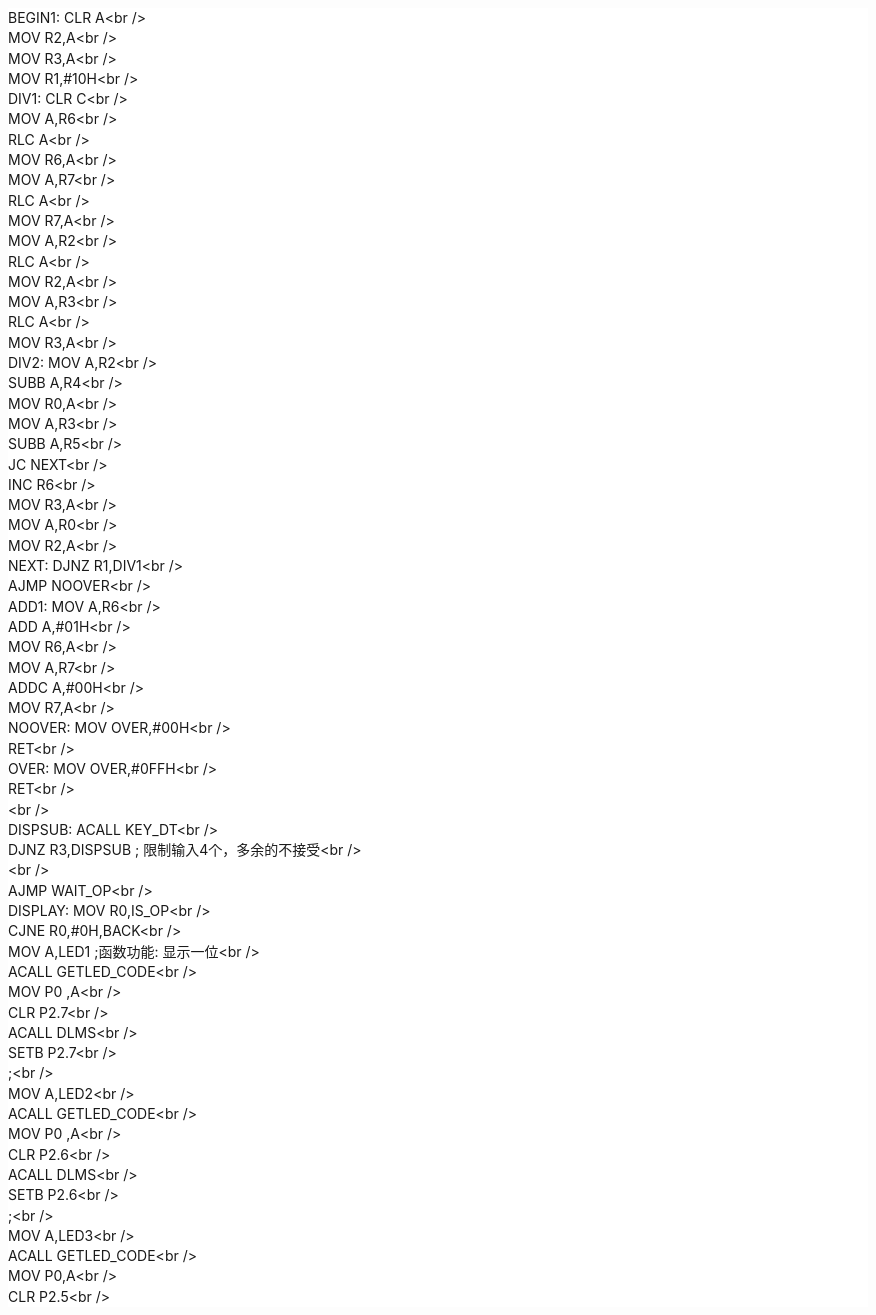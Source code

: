 BEGIN1:	CLR A<br &#47;><br />
		MOV R2,A<br &#47;><br />
		MOV R3,A<br &#47;><br />
		MOV R1,#10H<br &#47;><br />
DIV1:	CLR C<br &#47;><br />
		MOV A,R6<br &#47;><br />
		RLC A<br &#47;><br />
		MOV R6,A<br &#47;><br />
		MOV A,R7<br &#47;><br />
		RLC A<br &#47;><br />
		MOV R7,A<br &#47;><br />
		MOV A,R2<br &#47;><br />
		RLC A<br &#47;><br />
		MOV R2,A<br &#47;><br />
		MOV A,R3<br &#47;><br />
		RLC A<br &#47;><br />
		MOV R3,A<br &#47;><br />
DIV2:	        MOV A,R2<br &#47;><br />
		SUBB A,R4<br &#47;><br />
		MOV R0,A<br &#47;><br />
		MOV A,R3<br &#47;><br />
		SUBB A,R5<br &#47;><br />
		JC NEXT<br &#47;><br />
		INC R6<br &#47;><br />
		MOV R3,A<br &#47;><br />
		MOV A,R0<br &#47;><br />
		MOV R2,A<br &#47;><br />
NEXT:	DJNZ R1,DIV1<br &#47;><br />
                AJMP NOOVER<br &#47;><br />
ADD1:	MOV A,R6<br &#47;><br />
		ADD A,#01H<br &#47;><br />
		MOV R6,A<br &#47;><br />
		MOV A,R7<br &#47;><br />
		ADDC A,#00H<br &#47;><br />
		MOV R7,A<br &#47;><br />
NOOVER:	MOV OVER,#00H<br &#47;><br />
		RET<br &#47;><br />
OVER:	MOV OVER,#0FFH<br &#47;><br />
		RET<br &#47;><br />
<br &#47;><br />
DISPSUB:          ACALL    KEY_DT<br &#47;><br />
		DJNZ	R3,DISPSUB   ; 限制输入4个，多余的不接受<br &#47;><br />
<br &#47;><br />
                AJMP    WAIT_OP<br &#47;><br />
DISPLAY:        MOV R0,IS_OP<br &#47;><br />
                CJNE R0,#0H,BACK<br &#47;><br />
                MOV A,LED1		;函数功能: 显示一位<br &#47;><br />
           	ACALL GETLED_CODE<br &#47;><br />
           	MOV P0       ,A<br &#47;><br />
           	CLR P2.7<br &#47;><br />
           	ACALL DLMS<br &#47;><br />
           	SETB P2.7<br &#47;><br />
                ;<br &#47;><br />
           	MOV A,LED2<br &#47;><br />
           	ACALL GETLED_CODE<br &#47;><br />
            	MOV P0       ,A<br &#47;><br />
           	CLR P2.6<br &#47;><br />
           	ACALL DLMS<br &#47;><br />
           	SETB P2.6<br &#47;><br />
                ;<br &#47;><br />
           	MOV A,LED3<br &#47;><br />
           	ACALL GETLED_CODE<br &#47;><br />
           	MOV P0,A<br &#47;><br />
           	CLR P2.5<br &#47;><br />